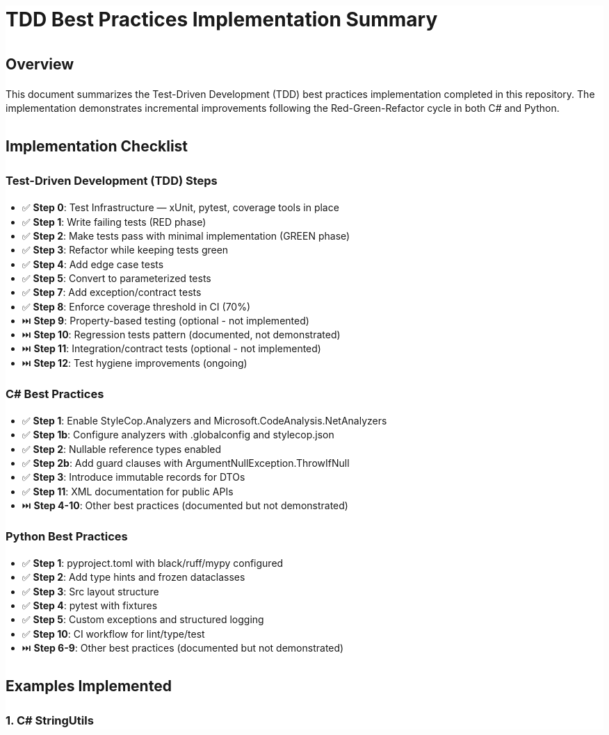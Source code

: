 # TDD Best Practices Implementation Summary

## Overview

This document summarizes the Test-Driven Development (TDD) best practices implementation completed in this repository. The implementation demonstrates incremental improvements following the Red-Green-Refactor cycle in both C# and Python.

## Implementation Checklist

### Test-Driven Development (TDD) Steps

- ✅ **Step 0**: Test Infrastructure — xUnit, pytest, coverage tools in place
- ✅ **Step 1**: Write failing tests (RED phase)
- ✅ **Step 2**: Make tests pass with minimal implementation (GREEN phase)
- ✅ **Step 3**: Refactor while keeping tests green
- ✅ **Step 4**: Add edge case tests
- ✅ **Step 5**: Convert to parameterized tests
- ✅ **Step 7**: Add exception/contract tests
- ✅ **Step 8**: Enforce coverage threshold in CI (70%)
- ⏭️ **Step 9**: Property-based testing (optional - not implemented)
- ⏭️ **Step 10**: Regression tests pattern (documented, not demonstrated)
- ⏭️ **Step 11**: Integration/contract tests (optional - not implemented)
- ⏭️ **Step 12**: Test hygiene improvements (ongoing)

### C# Best Practices

- ✅ **Step 1**: Enable StyleCop.Analyzers and Microsoft.CodeAnalysis.NetAnalyzers
- ✅ **Step 1b**: Configure analyzers with .globalconfig and stylecop.json
- ✅ **Step 2**: Nullable reference types enabled
- ✅ **Step 2b**: Add guard clauses with ArgumentNullException.ThrowIfNull
- ✅ **Step 3**: Introduce immutable records for DTOs
- ✅ **Step 11**: XML documentation for public APIs
- ⏭️ **Step 4-10**: Other best practices (documented but not demonstrated)

### Python Best Practices

- ✅ **Step 1**: pyproject.toml with black/ruff/mypy configured
- ✅ **Step 2**: Add type hints and frozen dataclasses
- ✅ **Step 3**: Src layout structure
- ✅ **Step 4**: pytest with fixtures
- ✅ **Step 5**: Custom exceptions and structured logging
- ✅ **Step 10**: CI workflow for lint/type/test
- ⏭️ **Step 6-9**: Other best practices (documented but not demonstrated)

## Examples Implemented

### 1. C# StringUtils
